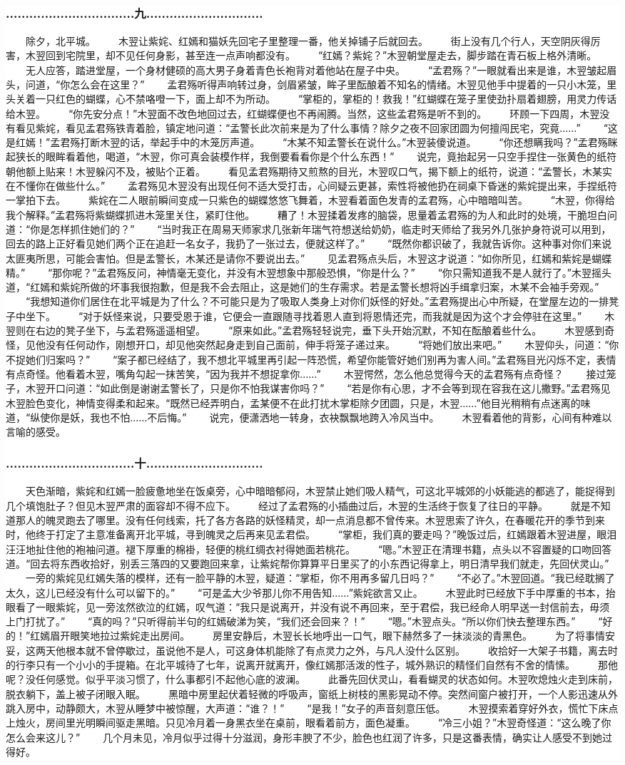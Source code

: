 ### ……………………………九…………………………
　　除夕，北平城。
　　木翌让紫姹、红嫣和猫妖先回宅子里整理一番，他关掉铺子后就回去。
　　街上没有几个行人，天空阴灰得厉害，木翌回到宅院里，却不见任何身影，甚至连一点声响都没有。
　　“红嫣？紫姹？”木翌朝堂屋走去，脚步踏在青石板上格外清晰。
　　无人应答，踏进堂屋，一个身材健硕的高大男子身着青色长袍背对着他站在屋子中央。
　　“孟君殇？”一眼就看出来是谁，木翌皱起眉头，问道，“你怎么会在这里？”
　　孟君殇听得声响转过身，剑眉紧皱，眸子里酝酿着不知名的情绪。木翌见他手中提着的一只小木笼，里头关着一只红色的蝴蝶，心不禁咯噔一下，面上却不为所动。
　　“掌柜的，掌柜的！救我！”红蝴蝶在笼子里使劲扑扇着翅膀，用灵力传话给木翌。
　　“你先安分点！”木翌面不改色地回过去，红蝴蝶便也不再闹腾。当然，这些孟君殇是听不到的。
　　环顾一下四周，木翌没有看见紫姹，看见孟君殇铁青着脸，镇定地问道：“孟警长此次前来是为了什么事情？除夕之夜不回家团圆为何擅闯民宅，究竟……”
　　“这是红嫣！”孟君殇打断木翌的话，举起手中的木笼厉声道。
　　“木某不知孟警长在说什么。”木翌装傻说道。
　　“你还想瞒我吗？”孟君殇眯起狭长的眼眸看着他，喝道，“木翌，你可真会装模作样，我倒要看看你是个什么东西！”
　　说完，竟抬起另一只空手捏住一张黄色的纸符朝他额上贴来！木翌躲闪不及，被贴个正着。
　　看见孟君殇期待又煎熬的目光，木翌叹口气，揭下额上的纸符，说道：“孟警长，木某实在不懂你在做些什么。”
　　孟君殇见木翌没有出现任何不适大受打击，心间疑云更甚，索性将被他扔在祠桌下昏迷的紫姹提出来，手捏纸符一掌拍下去。
　　紫姹在二人眼前瞬间变成一只紫色的蝴蝶悠悠飞舞着，木翌看着面色发青的孟君殇，心中暗暗叫苦。
　　“木翌，你得给我个解释。”孟君殇将紫蝴蝶抓进木笼里关住，紧盯住他。
　　糟了！木翌揉着发疼的脑袋，思量着孟君殇的为人和此时的处境，干脆坦白问道：“你是怎样抓住她们的？”
　　“当时我正在周易天师家求几张新年瑞气符想送给奶奶，临走时天师给了我另外几张护身符说可以用到，回去的路上正好看见她们两个正在追赶一名女子，我扔了一张过去，便就这样了。”
　　“既然你都识破了，我就告诉你。这种事对你们来说太匪夷所思，可能会害怕。但是孟警长，木某还是请你不要说出去。”
　　见孟君殇点头后，木翌这才说道：“如你所见，红嫣和紫姹是蝴蝶精。”
　　“那你呢？”孟君殇反问，神情毫无变化，并没有木翌想象中那般恐惧，“你是什么？”
　　“你只需知道我不是人就行了。”木翌摇头道，“红嫣和紫姹所做的坏事我很抱歉，但是我不会去阻止，这是她们的生存需求。若是孟警长想将凶手缉拿归案，木某不会袖手旁观。”
　　“我想知道你们居住在北平城是为了什么？不可能只是为了吸取人类身上对你们妖怪的好处。”孟君殇提出心中所疑，在堂屋左边的一排凳子中坐下。
　　“对于妖怪来说，只要受恩于谁，它便会一直跟随寻找着恩人直到将恩情还完，而我就是因为这个才会停驻在这里。”
　　木翌则在右边的凳子坐下，与孟君殇遥遥相望。
　　“原来如此。”孟君殇轻轻说完，垂下头开始沉默，不知在酝酿着些什么。
　　木翌感到奇怪，见他没有任何动作，刚想开口，却见他突然起身走到自己面前，伸手将笼子递过来。
　　“将她们放出来吧。”
　　木翌仰头，问道：“你不捉她们归案吗？”
　　“案子都已经结了，我不想北平城里再引起一阵恐慌，希望你能管好她们别再为害人间。”孟君殇目光闪烁不定，表情有点奇怪。他看着木翌，嘴角勾起一抹苦笑，“因为我并不想捉拿你……”
　　木翌愕然，怎么他总觉得今天的孟君殇有点奇怪？
　　接过笼子，木翌开口问道：“如此倒是谢谢孟警长了，只是你不怕我谋害你吗？”
　　“若是你有心思，才不会等到现在容我在这儿撒野。”孟君殇见木翌脸色变化，神情变得柔和起来。“既然已经弄明白，孟某便不在此打扰木掌柜除夕团圆，只是，木翌……”他目光稍稍有点迷离的味道，“纵使你是妖，我也不怕……不后悔。”
　　说完，便潇洒地一转身，衣袂飘飘地跨入冷风当中。
　　木翌看着他的背影，心间有种难以言喻的感受。
### ……………………………十…………………………
　　天色渐暗，紫姹和红嫣一脸疲惫地坐在饭桌旁，心中暗暗郁闷，木翌禁止她们吸人精气，可这北平城郊的小妖能逃的都逃了，能捉得到几个填饱肚子？但见木翌严肃的面容却不得不应下。
　　经过了孟君殇的小插曲过后，木翌的生活终于恢复了往日的平静。
　　就是不知道那人的魄灵跑去了哪里。没有任何线索，托了各方各路的妖怪精灵，却一点消息都不曾传来。木翌思索了许久，在春暖花开的季节到来时，他终于打定了主意准备离开北平城，寻到魄灵之后再来见孟君偿。
　　“掌柜，我们真的要走吗？”晚饭过后，红嫣跟着木翌进屋，眼泪汪汪地扯住他的袍袖问道。褪下厚重的棉褂，轻便的桃红绸衣衬得她面若桃花。
　　“嗯。”木翌正在清理书籍，点头以不容置疑的口吻回答道。“回去将东西收拾好，别丢三落四的又要跑回来拿，让紫姹帮你算算平日里买了的小东西记得拿上，明日清早我们就走，先回伏灵山。”
　　一旁的紫姹见红嫣失落的模样，还有一脸平静的木翌，疑道：“掌柜，你不用再多留几日吗？”
　　“不必了。”木翌回道。“我已经耽搁了太久，这儿已经没有什么可以留下的。”
　　“可是孟大少爷那儿你不用告知……”紫姹欲言又止。
　　木翌此时已经放下手中厚重的书本，抬眼看了一眼紫姹，见一旁泫然欲泣的红嫣，叹气道：“我只是说离开，并没有说不再回来，至于君偿，我已经命人明早送一封信前去，毋须上门打扰了。”
　　“真的吗？”只听得前半句的红嫣破涕为笑，“我们还会回来？！”
　　“嗯。”木翌点头。“所以你们快去整理东西。”
　　“好的！”红嫣眉开眼笑地拉过紫姹走出房间。
　　房里安静后，木翌长长地呼出一口气，眼下赫然多了一抹淡淡的青黑色。
　　为了将事情安妥，这两天他根本就不曾停歇过，虽说他不是人，可这身体机能除了有点灵力之外，与凡人没什么区别。
　　收拾好一大架子书籍，离去时的行李只有一个小小的手提箱。在北平城待了七年，说离开就离开，像红嫣那活泼的性子，城外熟识的精怪们自然有不舍的情愫。
　　那他呢？没任何感觉。似乎平淡习惯了，什么事都引不起他心底的波澜。
　　此番先回伏灵山，看看蝴灵的状态如何。木翌吹熄烛火走到床前，脱衣躺下，盖上被子闭眼入眠。
　　黑暗中房里起伏着轻微的呼吸声，窗纸上树枝的黑影晃动不停。突然间窗户被打开，一个人影迅速从外跳入房中，动静颇大，木翌从睡梦中被惊醒，大声道：“谁？！”
　　“是我！”女子的声音刻意压低。
　　木翌摸索着穿好外衣，慌忙下床点上烛火，房间里光明瞬间驱走黑暗。只见冷月着一身黑衣坐在桌前，眼看着前方，面色凝重。
　　“冷三小姐？”木翌奇怪道：“这么晚了你怎么会来这儿？”
　　几个月未见，冷月似乎过得十分滋润，身形丰腴了不少，脸色也红润了许多，只是这番表情，确实让人感受不到她过得好。